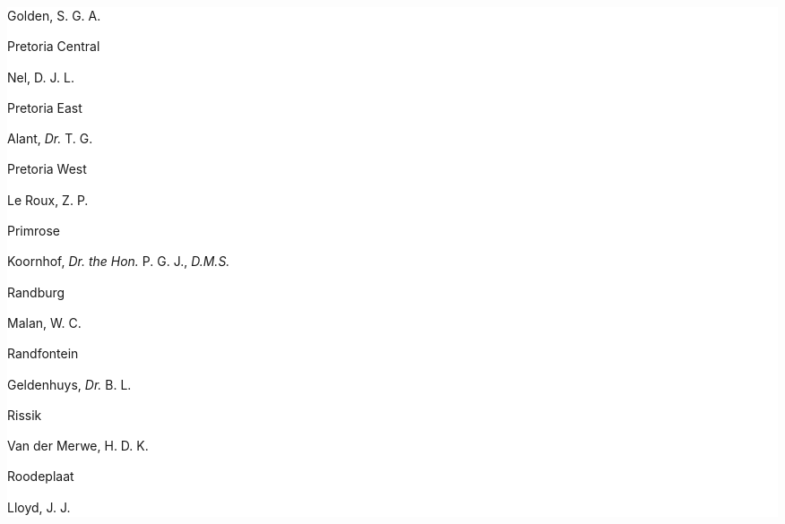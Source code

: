 <td><p>Golden, S. G. A.</p></td>

</tr>

<tr>

<td><p>Pretoria Central</p></td>

<td><p>Nel, D. J. L.</p></td>

</tr>

<tr>

<td><p>Pretoria East</p></td>

<td><p>Alant, <i>Dr.</i> T. G.</p></td>

</tr>

<tr>

<td><p>Pretoria West</p></td>

<td><p>Le Roux, Z. P.</p></td>

</tr>

<tr>

<td><p>Primrose</p></td>

<td><p>Koornhof, <i>Dr. the Hon.</i> P. G. J., <i>D.M.S.</i></p></td>

</tr>

<tr>

<td><p>Randburg</p></td>

<td><p>Malan, W. C.</p></td>

</tr>

<tr>

<td><p>Randfontein</p></td>

<td><p>Geldenhuys, <i>Dr.</i> B. L.</p></td>

</tr>

<tr>

<td><p>Rissik</p></td>

<td><p>Van der Merwe, H. D. K.</p></td>

</tr>

<tr>

<td><p><span class="col_xii" refersTo="page_0009"/>Roodeplaat</p></td>

<td><p>Lloyd, J. J.</p></td>
